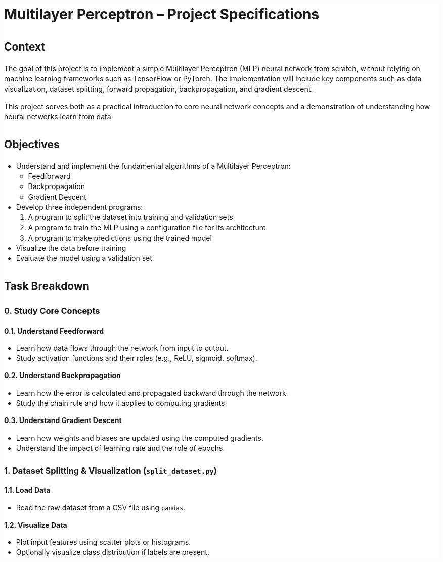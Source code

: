 
# Multilayer Perceptron – Project Specifications

## Context

The goal of this project is to implement a simple Multilayer Perceptron (MLP) neural network from scratch, without relying on machine learning frameworks such as TensorFlow or PyTorch. The implementation will include key components such as data visualization, dataset splitting, forward propagation, backpropagation, and gradient descent.

This project serves both as a practical introduction to core neural network concepts and a demonstration of understanding how neural networks learn from data.

## Objectives

- Understand and implement the fundamental algorithms of a Multilayer Perceptron:
  - Feedforward
  - Backpropagation
  - Gradient Descent
- Develop three independent programs:
  1. A program to split the dataset into training and validation sets
  2. A program to train the MLP using a configuration file for its architecture
  3. A program to make predictions using the trained model
- Visualize the data before training
- Evaluate the model using a validation set

## Task Breakdown

### 0. Study Core Concepts

**0.1. Understand Feedforward**
- Learn how data flows through the network from input to output.
- Study activation functions and their roles (e.g., ReLU, sigmoid, softmax).

**0.2. Understand Backpropagation**
- Learn how the error is calculated and propagated backward through the network.
- Study the chain rule and how it applies to computing gradients.

**0.3. Understand Gradient Descent**
- Learn how weights and biases are updated using the computed gradients.
- Understand the impact of learning rate and the role of epochs.

### 1. Dataset Splitting & Visualization (`split_dataset.py`)

**1.1. Load Data**
- Read the raw dataset from a CSV file using `pandas`.

**1.2. Visualize Data**
- Plot input features using scatter plots or histograms.
- Optionally visualize class distribution if labels are present.

